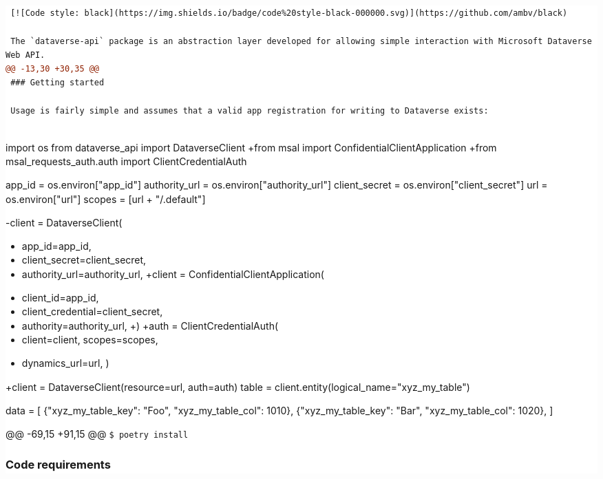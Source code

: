 ```diff
 [![Code style: black](https://img.shields.io/badge/code%20style-black-000000.svg)](https://github.com/ambv/black)
 
 The `dataverse-api` package is an abstraction layer developed for allowing simple interaction with Microsoft Dataverse Web API.
@@ -13,30 +30,35 @@
 ### Getting started
 
 Usage is fairly simple and assumes that a valid app registration for writing to Dataverse exists:
 
 ```
 import os
 from dataverse_api import DataverseClient
+from msal import ConfidentialClientApplication
+from msal_requests_auth.auth import ClientCredentialAuth
 
 app_id = os.environ["app_id"]
 authority_url = os.environ["authority_url"]
 client_secret = os.environ["client_secret"]
 url = os.environ["url"]
 scopes = [url + "/.default"]
 
 
-client = DataverseClient(
-    app_id=app_id,
-    client_secret=client_secret,
-    authority_url=authority_url,
+client = ConfidentialClientApplication(
+    client_id=app_id,
+    client_credential=client_secret,
+    authority=authority_url,
+)
+auth = ClientCredentialAuth(
+    client=client,
     scopes=scopes,
-    dynamics_url=url,
 )
 
+client = DataverseClient(resource=url, auth=auth)
 table = client.entity(logical_name="xyz_my_table")
 
 data = [
     {"xyz_my_table_key": "Foo", "xyz_my_table_col": 1010},
     {"xyz_my_table_key": "Bar", "xyz_my_table_col": 1020},
 ]
 
@@ -69,15 +91,15 @@
     ```
     $ poetry install
     ```
 
 ### Code requirements
 